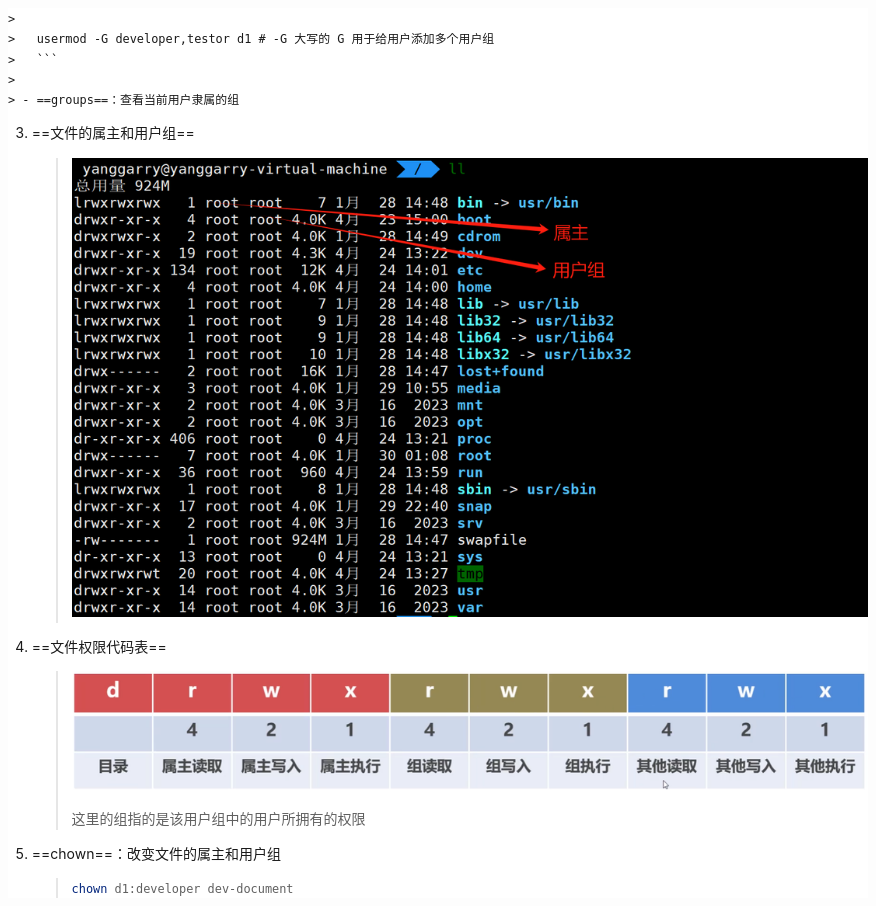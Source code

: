 	> 	
	> 	usermod -G developer,testor d1 # -G 大写的 G 用于给用户添加多个用户组
	> 	```
	>
	> - ==groups==：查看当前用户隶属的组

3. ==文件的属主和用户组==

	> ![image-20240424140917107](Linux.assets/image-20240424140917107.png)

4. ==文件权限代码表==

	> ![image-20240424141018249](Linux.assets/image-20240424141018249.png)
	>
	> 这里的组指的是该用户组中的用户所拥有的权限

5. ==chown==：改变文件的属主和用户组

	> ```bash
	> chown d1:developer dev-document
	> ```
